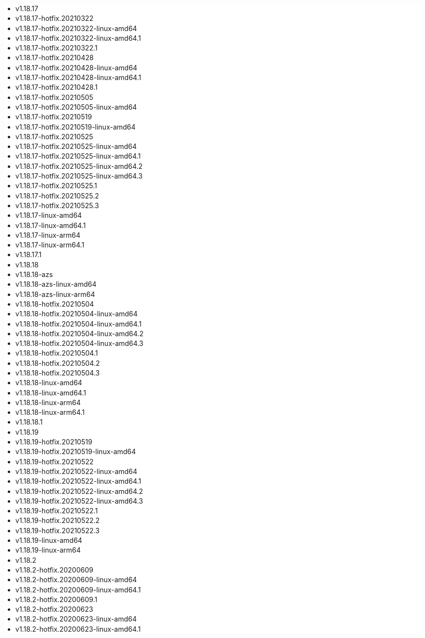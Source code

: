 - v1.18.17
- v1.18.17-hotfix.20210322
- v1.18.17-hotfix.20210322-linux-amd64
- v1.18.17-hotfix.20210322-linux-amd64.1
- v1.18.17-hotfix.20210322.1
- v1.18.17-hotfix.20210428
- v1.18.17-hotfix.20210428-linux-amd64
- v1.18.17-hotfix.20210428-linux-amd64.1
- v1.18.17-hotfix.20210428.1
- v1.18.17-hotfix.20210505
- v1.18.17-hotfix.20210505-linux-amd64
- v1.18.17-hotfix.20210519
- v1.18.17-hotfix.20210519-linux-amd64
- v1.18.17-hotfix.20210525
- v1.18.17-hotfix.20210525-linux-amd64
- v1.18.17-hotfix.20210525-linux-amd64.1
- v1.18.17-hotfix.20210525-linux-amd64.2
- v1.18.17-hotfix.20210525-linux-amd64.3
- v1.18.17-hotfix.20210525.1
- v1.18.17-hotfix.20210525.2
- v1.18.17-hotfix.20210525.3
- v1.18.17-linux-amd64
- v1.18.17-linux-amd64.1
- v1.18.17-linux-arm64
- v1.18.17-linux-arm64.1
- v1.18.17.1
- v1.18.18
- v1.18.18-azs
- v1.18.18-azs-linux-amd64
- v1.18.18-azs-linux-arm64
- v1.18.18-hotfix.20210504
- v1.18.18-hotfix.20210504-linux-amd64
- v1.18.18-hotfix.20210504-linux-amd64.1
- v1.18.18-hotfix.20210504-linux-amd64.2
- v1.18.18-hotfix.20210504-linux-amd64.3
- v1.18.18-hotfix.20210504.1
- v1.18.18-hotfix.20210504.2
- v1.18.18-hotfix.20210504.3
- v1.18.18-linux-amd64
- v1.18.18-linux-amd64.1
- v1.18.18-linux-arm64
- v1.18.18-linux-arm64.1
- v1.18.18.1
- v1.18.19
- v1.18.19-hotfix.20210519
- v1.18.19-hotfix.20210519-linux-amd64
- v1.18.19-hotfix.20210522
- v1.18.19-hotfix.20210522-linux-amd64
- v1.18.19-hotfix.20210522-linux-amd64.1
- v1.18.19-hotfix.20210522-linux-amd64.2
- v1.18.19-hotfix.20210522-linux-amd64.3
- v1.18.19-hotfix.20210522.1
- v1.18.19-hotfix.20210522.2
- v1.18.19-hotfix.20210522.3
- v1.18.19-linux-amd64
- v1.18.19-linux-arm64
- v1.18.2
- v1.18.2-hotfix.20200609
- v1.18.2-hotfix.20200609-linux-amd64
- v1.18.2-hotfix.20200609-linux-amd64.1
- v1.18.2-hotfix.20200609.1
- v1.18.2-hotfix.20200623
- v1.18.2-hotfix.20200623-linux-amd64
- v1.18.2-hotfix.20200623-linux-amd64.1